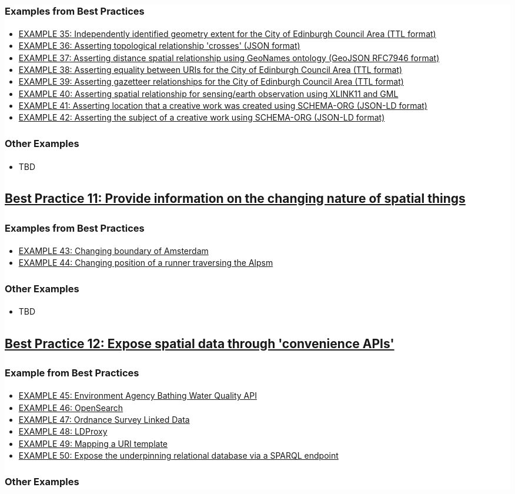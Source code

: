 ### Examples from Best Practices

- [EXAMPLE 35: Independently identified geometry extent for the City of Edinburgh Council Area (TTL format)](https://www.w3.org/TR/sdw-bp/#ex-linking-geometry-edinburgh)
- [EXAMPLE 36: Asserting topological relationship 'crosses' (JSON format)](https://www.w3.org/TR/sdw-bp/#ex-linking-geosparql-sfcrosses)
- [EXAMPLE 37: Asserting distance spatial relationship using GeoNames ontology (GeoJSON RFC7946 format)](https://www.w3.org/TR/sdw-bp/#ex-linking-geonames-nearby)
- [EXAMPLE 38: Asserting equality between URIs for the City of Edinburgh Council Area (TTL format)](https://www.w3.org/TR/sdw-bp/#ex-linking-equality-edinburgh)
- [EXAMPLE 39: Asserting gazetteer relationships for the City of Edinburgh Council Area (TTL format)](https://www.w3.org/TR/sdw-bp/#ex-linking-gazetteer-edinburgh)
- [EXAMPLE 40: Asserting spatial relationship for sensing/earth observation using XLINK11 and GML](https://www.w3.org/TR/sdw-bp/#ex-linking-gml-monitoring-point)
- [EXAMPLE 41: Asserting location that a creative work was created using SCHEMA-ORG (JSON-LD format)](https://www.w3.org/TR/sdw-bp/#ex-linking-schema-locationCreated)
- [EXAMPLE 42: Asserting the subject of a creative work using SCHEMA-ORG (JSON-LD format)](https://www.w3.org/TR/sdw-bp/#ex-linking-schema-mainEntity)

### Other Examples

- TBD

## [Best Practice 11: Provide information on the changing nature of spatial things](https://www.w3.org/TR/sdw-bp/#desc-changing-properties)

### Examples from Best Practices

- [EXAMPLE 43: Changing boundary of Amsterdam](https://www.w3.org/TR/sdw-bp/#ex-municp-history)
- [EXAMPLE 44: Changing position of a runner traversing the Alpsm](https://www.w3.org/TR/sdw-bp/#ex-alpine-runner)

### Other Examples

- TBD

## [Best Practice 12: Expose spatial data through 'convenience APIs'](https://www.w3.org/TR/sdw-bp/#convenience-apis)

### Example from Best Practices

- [EXAMPLE 45: Environment Agency Bathing Water Quality API](https://www.w3.org/TR/sdw-bp/#ex-elda)
- [EXAMPLE 46: OpenSearch](https://www.w3.org/TR/sdw-bp/#ex-opensearch)
- [EXAMPLE 47: Ordnance Survey Linked Data](https://www.w3.org/TR/sdw-bp/#ex-data-ordnancesurvey)
- [EXAMPLE 48: LDProxy](https://www.w3.org/TR/sdw-bp/#ex-ldproxy)
- [EXAMPLE 49: Mapping a URI template](https://www.w3.org/TR/sdw-bp/#ex-uri-template)
- [EXAMPLE 50: Expose the underpinning relational database via a SPARQL endpoint](https://www.w3.org/TR/sdw-bp/#ex-r2rml)

### Other Examples
